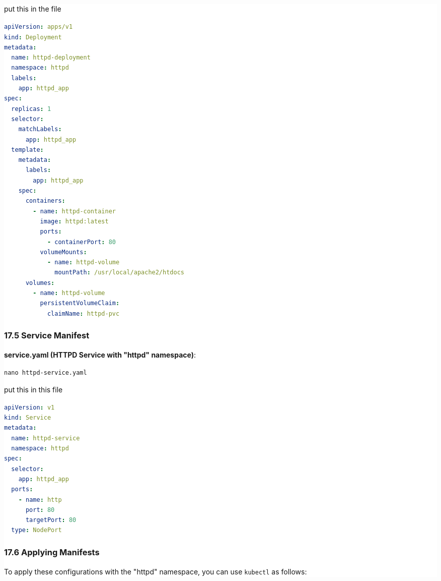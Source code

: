 ```
```
put this in the file
```yaml
apiVersion: apps/v1
kind: Deployment
metadata:
  name: httpd-deployment
  namespace: httpd
  labels:
    app: httpd_app
spec:
  replicas: 1
  selector:
    matchLabels:
      app: httpd_app
  template:
    metadata:
      labels:
        app: httpd_app
    spec:
      containers:
        - name: httpd-container
          image: httpd:latest
          ports:
            - containerPort: 80
          volumeMounts:
            - name: httpd-volume
              mountPath: /usr/local/apache2/htdocs
      volumes:
        - name: httpd-volume
          persistentVolumeClaim:
            claimName: httpd-pvc


```

### 17.5 Service Manifest
**service.yaml (HTTPD Service with "httpd" namespace)**:
```
nano httpd-service.yaml
```
put this in this file
```yaml
apiVersion: v1
kind: Service
metadata:
  name: httpd-service
  namespace: httpd
spec:
  selector:
    app: httpd_app
  ports:
    - name: http
      port: 80
      targetPort: 80
  type: NodePort


```
### 17.6 Applying Manifests
To apply these configurations with the "httpd" namespace, you can use `kubectl` as follows:

